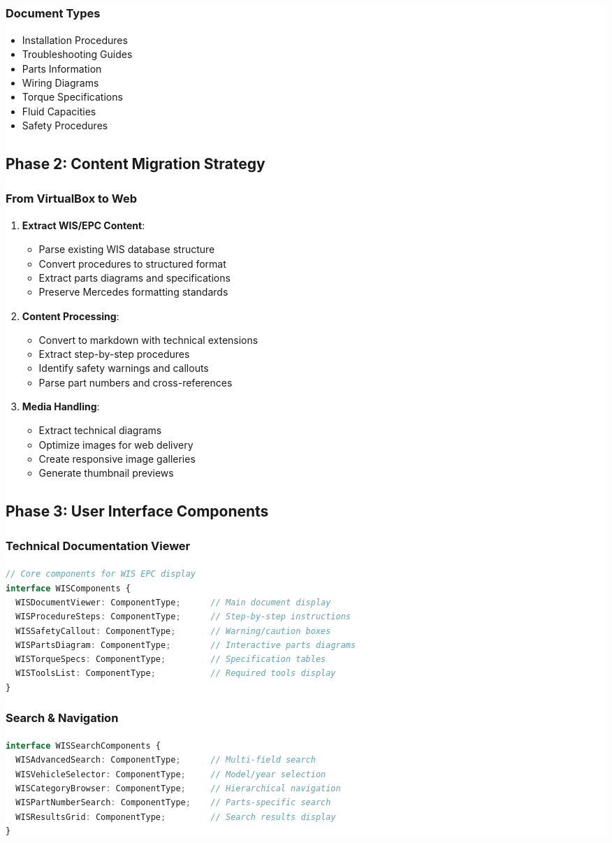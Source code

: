 ### Document Types
- Installation Procedures
- Troubleshooting Guides  
- Parts Information
- Wiring Diagrams
- Torque Specifications
- Fluid Capacities
- Safety Procedures

## Phase 2: Content Migration Strategy

### From VirtualBox to Web
1. **Extract WIS/EPC Content**:
   - Parse existing WIS database structure
   - Convert procedures to structured format
   - Extract parts diagrams and specifications
   - Preserve Mercedes formatting standards

2. **Content Processing**:
   - Convert to markdown with technical extensions
   - Extract step-by-step procedures
   - Identify safety warnings and callouts
   - Parse part numbers and cross-references

3. **Media Handling**:
   - Extract technical diagrams
   - Optimize images for web delivery
   - Create responsive image galleries
   - Generate thumbnail previews

## Phase 3: User Interface Components

### Technical Documentation Viewer
```typescript
// Core components for WIS EPC display
interface WISComponents {
  WISDocumentViewer: ComponentType;      // Main document display
  WISProcedureSteps: ComponentType;      // Step-by-step instructions
  WISSafetyCallout: ComponentType;       // Warning/caution boxes
  WISPartsDiagram: ComponentType;        // Interactive parts diagrams
  WISTorqueSpecs: ComponentType;         // Specification tables
  WISToolsList: ComponentType;           // Required tools display
}
```

### Search & Navigation
```typescript
interface WISSearchComponents {
  WISAdvancedSearch: ComponentType;      // Multi-field search
  WISVehicleSelector: ComponentType;     // Model/year selection
  WISCategoryBrowser: ComponentType;     // Hierarchical navigation
  WISPartNumberSearch: ComponentType;    // Parts-specific search
  WISResultsGrid: ComponentType;         // Search results display
}
```
